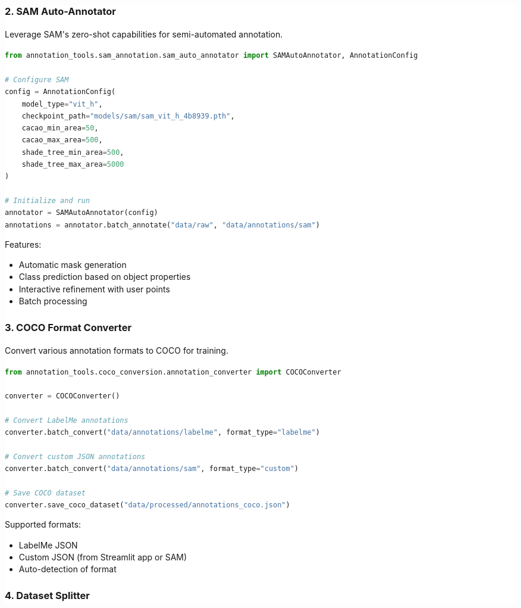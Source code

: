 ### 2. SAM Auto-Annotator

Leverage SAM's zero-shot capabilities for semi-automated annotation.

```python
from annotation_tools.sam_annotation.sam_auto_annotator import SAMAutoAnnotator, AnnotationConfig

# Configure SAM
config = AnnotationConfig(
    model_type="vit_h",
    checkpoint_path="models/sam/sam_vit_h_4b8939.pth",
    cacao_min_area=50,
    cacao_max_area=500,
    shade_tree_min_area=500,
    shade_tree_max_area=5000
)

# Initialize and run
annotator = SAMAutoAnnotator(config)
annotations = annotator.batch_annotate("data/raw", "data/annotations/sam")
```

Features:
- Automatic mask generation
- Class prediction based on object properties
- Interactive refinement with user points
- Batch processing

### 3. COCO Format Converter

Convert various annotation formats to COCO for training.

```python
from annotation_tools.coco_conversion.annotation_converter import COCOConverter

converter = COCOConverter()

# Convert LabelMe annotations
converter.batch_convert("data/annotations/labelme", format_type="labelme")

# Convert custom JSON annotations
converter.batch_convert("data/annotations/sam", format_type="custom")

# Save COCO dataset
converter.save_coco_dataset("data/processed/annotations_coco.json")
```

Supported formats:
- LabelMe JSON
- Custom JSON (from Streamlit app or SAM)
- Auto-detection of format

### 4. Dataset Splitter
